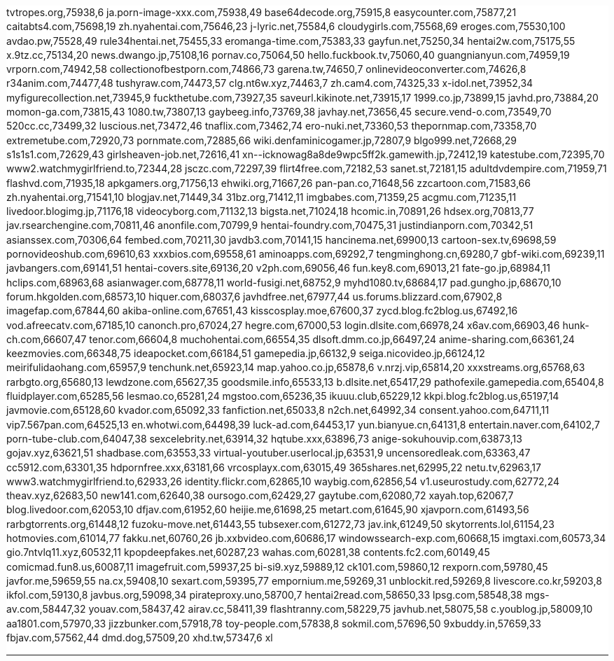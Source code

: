 tvtropes.org,75938,6 ja.porn-image-xxx.com,75938,49 base64decode.org,75915,8 easycounter.com,75877,21 caitabts4.com,75698,19 zh.nyahentai.com,75646,23 j-lyric.net,75584,6 cloudygirls.com,75568,69 eroges.com,75530,100 avdao.pw,75528,49 rule34hentai.net,75455,33 eromanga-time.com,75383,33 gayfun.net,75250,34 hentai2w.com,75175,55 x.9tz.cc,75134,20 news.dwango.jp,75108,16 pornav.co,75064,50 hello.fuckbook.tv,75060,40 guangnianyun.com,74959,19 vrporn.com,74942,58 collectionofbestporn.com,74866,73 garena.tw,74650,7 onlinevideoconverter.com,74626,8 r34anim.com,74477,48 tushyraw.com,74473,57 clg.nt6w.xyz,74463,7 zh.cam4.com,74325,33 x-idol.net,73952,34 myfigurecollection.net,73945,9 fuckthetube.com,73927,35 saveurl.kikinote.net,73915,17 1999.co.jp,73899,15 javhd.pro,73884,20 momon-ga.com,73815,43 1080.tw,73807,13 gaybeeg.info,73769,38 javhay.net,73656,45 secure.vend-o.com,73549,70 520cc.cc,73499,32 luscious.net,73472,46 tnaflix.com,73462,74 ero-nuki.net,73360,53 thepornmap.com,73358,70 extremetube.com,72920,73 pornmate.com,72885,66 wiki.denfaminicogamer.jp,72807,9 blgo999.net,72668,29 s1s1s1.com,72629,43 girlsheaven-job.net,72616,41 xn--icknowag8a8de9wpc5ff2k.gamewith.jp,72412,19 katestube.com,72395,70 www2.watchmygirlfriend.to,72344,28 jsczc.com,72297,39 flirt4free.com,72182,53 sanet.st,72181,15 adultdvdempire.com,71959,71 flashvd.com,71935,18 apkgamers.org,71756,13 ehwiki.org,71667,26 pan-pan.co,71648,56 zzcartoon.com,71583,66 zh.nyahentai.org,71541,10 blogjav.net,71449,34 31bz.org,71412,11 imgbabes.com,71359,25 acgmu.com,71235,11 livedoor.blogimg.jp,71176,18 videocyborg.com,71132,13 bigsta.net,71024,18 hcomic.in,70891,26 hdsex.org,70813,77 jav.rsearchengine.com,70811,46 anonfile.com,70799,9 hentai-foundry.com,70475,31 justindianporn.com,70342,51 asianssex.com,70306,64 fembed.com,70211,30 javdb3.com,70141,15 hancinema.net,69900,13 cartoon-sex.tv,69698,59 pornovideoshub.com,69610,63 xxxbios.com,69558,61 aminoapps.com,69292,7 tengminghong.cn,69280,7 gbf-wiki.com,69239,11 javbangers.com,69141,51 hentai-covers.site,69136,20 v2ph.com,69056,46 fun.key8.com,69013,21 fate-go.jp,68984,11 hclips.com,68963,68 asianwager.com,68778,11 world-fusigi.net,68752,9 myhd1080.tv,68684,17 pad.gungho.jp,68670,10 forum.hkgolden.com,68573,10 hiquer.com,68037,6 javhdfree.net,67977,44 us.forums.blizzard.com,67902,8 imagefap.com,67844,60 akiba-online.com,67651,43 kisscosplay.moe,67600,37 zycd.blog.fc2blog.us,67492,16 vod.afreecatv.com,67185,10 canonch.pro,67024,27 hegre.com,67000,53 login.dlsite.com,66978,24 x6av.com,66903,46 hunk-ch.com,66607,47 tenor.com,66604,8 muchohentai.com,66554,35 dlsoft.dmm.co.jp,66497,24 anime-sharing.com,66361,24 keezmovies.com,66348,75 ideapocket.com,66184,51 gamepedia.jp,66132,9 seiga.nicovideo.jp,66124,12 meirifulidaohang.com,65957,9 tenchunk.net,65923,14 map.yahoo.co.jp,65878,6 v.nrzj.vip,65814,20 xxxstreams.org,65768,63 rarbgto.org,65680,13 lewdzone.com,65627,35 goodsmile.info,65533,13 b.dlsite.net,65417,29 pathofexile.gamepedia.com,65404,8 fluidplayer.com,65285,56 lesmao.co,65281,24 mgstoo.com,65236,35 ikuuu.club,65229,12 kkpi.blog.fc2blog.us,65197,14 javmovie.com,65128,60 kvador.com,65092,33 fanfiction.net,65033,8 n2ch.net,64992,34 consent.yahoo.com,64711,11 vip7.567pan.com,64525,13 en.whotwi.com,64498,39 luck-ad.com,64453,17 yun.bianyue.cn,64131,8 entertain.naver.com,64102,7 porn-tube-club.com,64047,38 sexcelebrity.net,63914,32 hqtube.xxx,63896,73 anige-sokuhouvip.com,63873,13 gojav.xyz,63621,51 shadbase.com,63553,33 virtual-youtuber.userlocal.jp,63531,9 uncensoredleak.com,63363,47 cc5912.com,63301,35 hdpornfree.xxx,63181,66 vrcosplayx.com,63015,49 365shares.net,62995,22 netu.tv,62963,17 www3.watchmygirlfriend.to,62933,26 identity.flickr.com,62865,10 waybig.com,62856,54 v1.useurostudy.com,62772,24 theav.xyz,62683,50 new141.com,62640,38 oursogo.com,62429,27 gaytube.com,62080,72 xayah.top,62067,7 blog.livedoor.com,62053,10 dfjav.com,61952,60 heijie.me,61698,25 metart.com,61645,90 xjavporn.com,61493,56 rarbgtorrents.org,61448,12 fuzoku-move.net,61443,55 tubsexer.com,61272,73 jav.ink,61249,50 skytorrents.lol,61154,23 hotmovies.com,61014,77 fakku.net,60760,26 jb.xxbvideo.com,60686,17 windowssearch-exp.com,60668,15 imgtaxi.com,60573,34 gio.7ntvlq11.xyz,60532,11 kpopdeepfakes.net,60287,23 wahas.com,60281,38 contents.fc2.com,60149,45 comicmad.fun8.us,60087,11 imagefruit.com,59937,25 bi-si9.xyz,59889,12 ck101.com,59860,12 rexporn.com,59780,45 javfor.me,59659,55 na.cx,59408,10 sexart.com,59395,77 empornium.me,59269,31 unblockit.red,59269,8 livescore.co.kr,59203,8 ikfol.com,59130,8 javbus.org,59098,34 pirateproxy.uno,58700,7 hentai2read.com,58650,33 lpsg.com,58548,38 mgs-av.com,58447,32 youav.com,58437,42 airav.cc,58411,39 flashtranny.com,58229,75 javhub.net,58075,58 c.youblog.jp,58009,10 aa1801.com,57970,33 jizzbunker.com,57918,78 toy-people.com,57838,8 sokmil.com,57696,50 9xbuddy.in,57659,33 fbjav.com,57562,44 dmd.dog,57509,20 xhd.tw,57347,6 xl

---